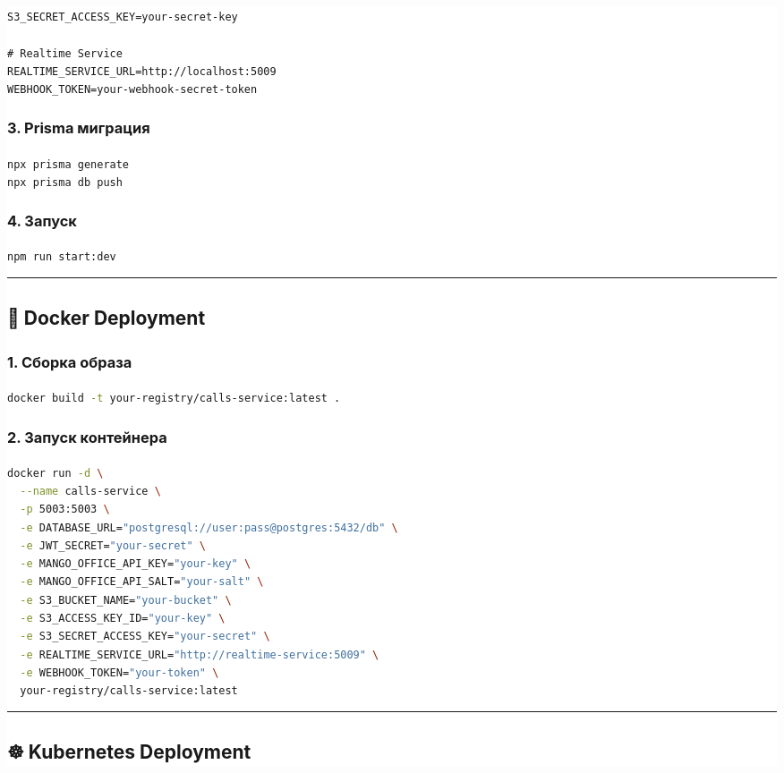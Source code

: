 ```env
S3_SECRET_ACCESS_KEY=your-secret-key

# Realtime Service
REALTIME_SERVICE_URL=http://localhost:5009
WEBHOOK_TOKEN=your-webhook-secret-token
```

### 3. Prisma миграция

```bash
npx prisma generate
npx prisma db push
```

### 4. Запуск

```bash
npm run start:dev
```

---

## 🐳 Docker Deployment

### 1. Сборка образа

```bash
docker build -t your-registry/calls-service:latest .
```

### 2. Запуск контейнера

```bash
docker run -d \
  --name calls-service \
  -p 5003:5003 \
  -e DATABASE_URL="postgresql://user:pass@postgres:5432/db" \
  -e JWT_SECRET="your-secret" \
  -e MANGO_OFFICE_API_KEY="your-key" \
  -e MANGO_OFFICE_API_SALT="your-salt" \
  -e S3_BUCKET_NAME="your-bucket" \
  -e S3_ACCESS_KEY_ID="your-key" \
  -e S3_SECRET_ACCESS_KEY="your-secret" \
  -e REALTIME_SERVICE_URL="http://realtime-service:5009" \
  -e WEBHOOK_TOKEN="your-token" \
  your-registry/calls-service:latest
```

---

## ☸️ Kubernetes Deployment
